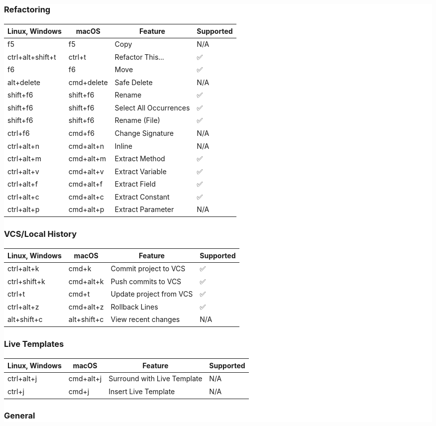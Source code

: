 ### Refactoring

| Linux, Windows   | macOS      | Feature                | Supported |
| ---------------- | ---------- | ---------------------- | --------- |
| f5               | f5         | Copy                   | N/A       |
| ctrl+alt+shift+t | ctrl+t     | Refactor This...       | ✅         |
| f6               | f6         | Move                   | ✅         |
| alt+delete       | cmd+delete | Safe Delete            | N/A       |
| shift+f6         | shift+f6   | Rename                 | ✅         |
| shift+f6         | shift+f6   | Select All Occurrences | ✅         |
| shift+f6         | shift+f6   | Rename (File)          | ✅         |
| ctrl+f6          | cmd+f6     | Change Signature       | N/A       |
| ctrl+alt+n       | cmd+alt+n  | Inline                 | N/A       |
| ctrl+alt+m       | cmd+alt+m  | Extract Method         | ✅         |
| ctrl+alt+v       | cmd+alt+v  | Extract Variable       | ✅         |
| ctrl+alt+f       | cmd+alt+f  | Extract Field          | ✅         |
| ctrl+alt+c       | cmd+alt+c  | Extract Constant       | ✅         |
| ctrl+alt+p       | cmd+alt+p  | Extract Parameter      | N/A       |

### VCS/Local History

| Linux, Windows | macOS       | Feature                 | Supported |
| -------------- | ----------- | ----------------------- | --------- |
| ctrl+alt+k     | cmd+k       | Commit project to VCS   | ✅         |
| ctrl+shift+k   | cmd+alt+k   | Push commits to VCS     | ✅         |
| ctrl+t         | cmd+t       | Update project from VCS | ✅         |
| ctrl+alt+z     | cmd+alt+z   | Rollback Lines          | ✅         |
| alt+shift+c    | alt+shift+c | View recent changes     | N/A       |

### Live Templates

| Linux, Windows | macOS     | Feature                     | Supported |
| -------------- | --------- | --------------------------- | --------- |
| ctrl+alt+j     | cmd+alt+j | Surround with Live Template | N/A       |
| ctrl+j         | cmd+j     | Insert Live Template        | N/A       |

### General
